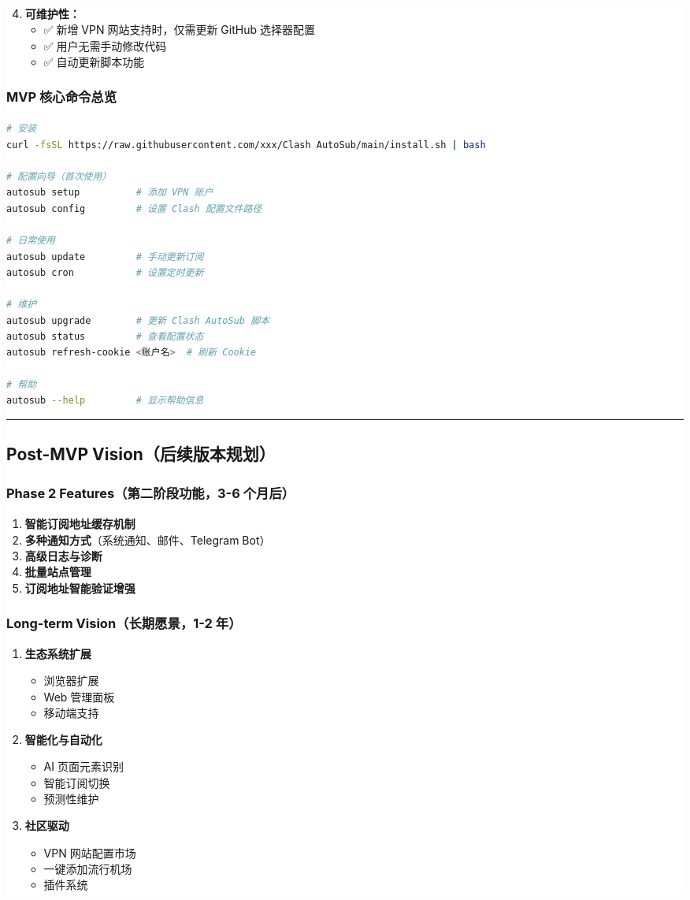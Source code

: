4. **可维护性：**
   - ✅ 新增 VPN 网站支持时，仅需更新 GitHub 选择器配置
   - ✅ 用户无需手动修改代码
   - ✅ 自动更新脚本功能

### MVP 核心命令总览

```bash
# 安装
curl -fsSL https://raw.githubusercontent.com/xxx/Clash AutoSub/main/install.sh | bash

# 配置向导（首次使用）
autosub setup          # 添加 VPN 账户
autosub config         # 设置 Clash 配置文件路径

# 日常使用
autosub update         # 手动更新订阅
autosub cron           # 设置定时更新

# 维护
autosub upgrade        # 更新 Clash AutoSub 脚本
autosub status         # 查看配置状态
autosub refresh-cookie <账户名>  # 刷新 Cookie

# 帮助
autosub --help         # 显示帮助信息
```

---

## Post-MVP Vision（后续版本规划）

### Phase 2 Features（第二阶段功能，3-6 个月后）

1. **智能订阅地址缓存机制**
2. **多种通知方式**（系统通知、邮件、Telegram Bot）
3. **高级日志与诊断**
4. **批量站点管理**
5. **订阅地址智能验证增强**

### Long-term Vision（长期愿景，1-2 年）

1. **生态系统扩展**
   - 浏览器扩展
   - Web 管理面板
   - 移动端支持

2. **智能化与自动化**
   - AI 页面元素识别
   - 智能订阅切换
   - 预测性维护

3. **社区驱动**
   - VPN 网站配置市场
   - 一键添加流行机场
   - 插件系统
